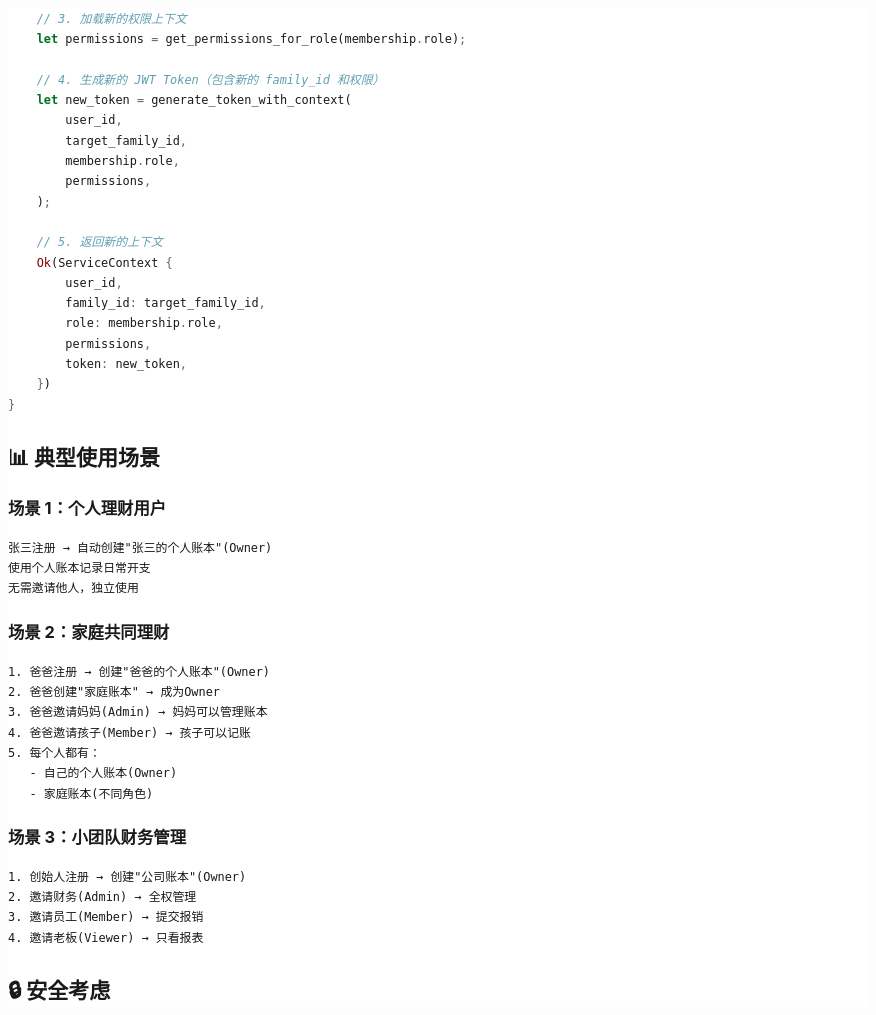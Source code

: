 ```rust
    // 3. 加载新的权限上下文
    let permissions = get_permissions_for_role(membership.role);
    
    // 4. 生成新的 JWT Token（包含新的 family_id 和权限）
    let new_token = generate_token_with_context(
        user_id,
        target_family_id,
        membership.role,
        permissions,
    );
    
    // 5. 返回新的上下文
    Ok(ServiceContext {
        user_id,
        family_id: target_family_id,
        role: membership.role,
        permissions,
        token: new_token,
    })
}
```

## 📊 典型使用场景

### 场景 1：个人理财用户
```
张三注册 → 自动创建"张三的个人账本"(Owner)
使用个人账本记录日常开支
无需邀请他人，独立使用
```

### 场景 2：家庭共同理财
```
1. 爸爸注册 → 创建"爸爸的个人账本"(Owner)
2. 爸爸创建"家庭账本" → 成为Owner
3. 爸爸邀请妈妈(Admin) → 妈妈可以管理账本
4. 爸爸邀请孩子(Member) → 孩子可以记账
5. 每个人都有：
   - 自己的个人账本(Owner)
   - 家庭账本(不同角色)
```

### 场景 3：小团队财务管理
```
1. 创始人注册 → 创建"公司账本"(Owner)
2. 邀请财务(Admin) → 全权管理
3. 邀请员工(Member) → 提交报销
4. 邀请老板(Viewer) → 只看报表
```

## 🔒 安全考虑
